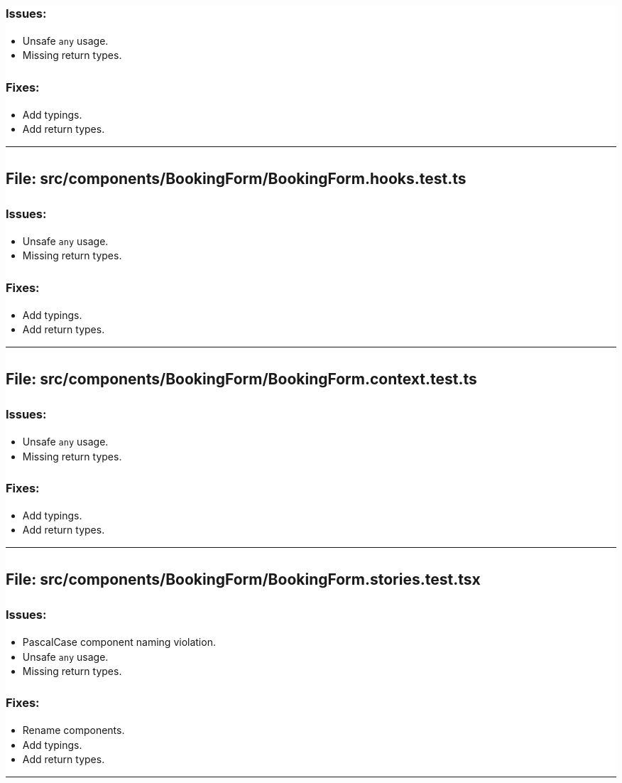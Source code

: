 ### Issues:
- Unsafe `any` usage.
- Missing return types.

### Fixes:
- Add typings.
- Add return types.

---

## File: src/components/BookingForm/BookingForm.hooks.test.ts

### Issues:
- Unsafe `any` usage.
- Missing return types.

### Fixes:
- Add typings.
- Add return types.

---

## File: src/components/BookingForm/BookingForm.context.test.ts

### Issues:
- Unsafe `any` usage.
- Missing return types.

### Fixes:
- Add typings.
- Add return types.

---

## File: src/components/BookingForm/BookingForm.stories.test.tsx

### Issues:
- PascalCase component naming violation.
- Unsafe `any` usage.
- Missing return types.

### Fixes:
- Rename components.
- Add typings.
- Add return types.

---